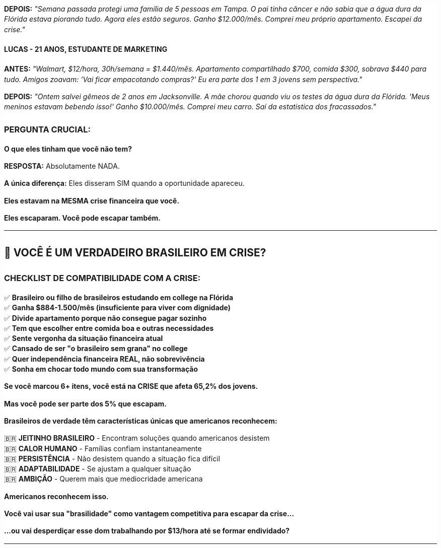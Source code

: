 **DEPOIS:** *"Semana passada protegi uma família de 5 pessoas em Tampa. O pai tinha câncer e não sabia que a água dura da Flórida estava piorando tudo. Agora eles estão seguros. Ganho $12.000/mês. Comprei meu próprio apartamento. Escapei da crise."*

#### **LUCAS - 21 ANOS, ESTUDANTE DE MARKETING**
**ANTES:** *"Walmart, $12/hora, 30h/semana = $1.440/mês. Apartamento compartilhado $700, comida $300, sobrava $440 para tudo. Amigos zoavam: 'Vai ficar empacotando compras?' Eu era parte dos 1 em 3 jovens sem perspectiva."*

**DEPOIS:** *"Ontem salvei gêmeos de 2 anos em Jacksonville. A mãe chorou quando viu os testes da água dura da Flórida. 'Meus meninos estavam bebendo isso!' Ganho $10.000/mês. Comprei meu carro. Saí da estatística dos fracassados."*

### **PERGUNTA CRUCIAL:**
**O que eles tinham que você não tem?**

**RESPOSTA:** Absolutamente NADA.

**A única diferença:** Eles disseram SIM quando a oportunidade apareceu.

**Eles estavam na MESMA crise financeira que você.**

**Eles escaparam. Você pode escapar também.**

---

## **🎯 VOCÊ É UM VERDADEIRO BRASILEIRO EM CRISE?**

### **CHECKLIST DE COMPATIBILIDADE COM A CRISE:**

✅ **Brasileiro ou filho de brasileiros estudando em college na Flórida**  
✅ **Ganha $884-1.500/mês (insuficiente para viver com dignidade)**  
✅ **Divide apartamento porque não consegue pagar sozinho**  
✅ **Tem que escolher entre comida boa e outras necessidades**  
✅ **Sente vergonha da situação financeira atual**  
✅ **Cansado de ser "o brasileiro sem grana" no college**  
✅ **Quer independência financeira REAL, não sobrevivência**  
✅ **Sonha em chocar todo mundo com sua transformação**

**Se você marcou 6+ itens, você está na CRISE que afeta 65,2% dos jovens.**

**Mas você pode ser parte dos 5% que escapam.**

**Brasileiros de verdade têm características únicas que americanos reconhecem:**

🇧🇷 **JEITINHO BRASILEIRO** - Encontram soluções quando americanos desistem  
🇧🇷 **CALOR HUMANO** - Famílias confiam instantaneamente  
🇧🇷 **PERSISTÊNCIA** - Não desistem quando a situação fica difícil  
🇧🇷 **ADAPTABILIDADE** - Se ajustam a qualquer situação  
🇧🇷 **AMBIÇÃO** - Querem mais que mediocridade americana  

**Americanos reconhecem isso.**

**Você vai usar sua "brasilidade" como vantagem competitiva para escapar da crise...**

**...ou vai desperdiçar esse dom trabalhando por $13/hora até se formar endividado?**

---